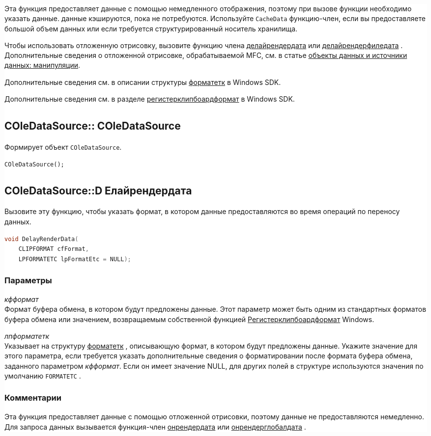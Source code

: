 Эта функция предоставляет данные с помощью немедленного отображения, поэтому при вызове функции необходимо указать данные. данные кэшируются, пока не потребуются. Используйте `CacheData` функцию-член, если вы предоставляете большой объем данных или если требуется структурированный носитель хранилища.

Чтобы использовать отложенную отрисовку, вызовите функцию члена [делайрендердата](#delayrenderdata) или [делайрендерфиледата](#delayrenderfiledata) . Дополнительные сведения о отложенной отрисовке, обрабатываемой MFC, см. в статье [объекты данных и источники данных: манипуляции](../../mfc/data-objects-and-data-sources-manipulation.md).

Дополнительные сведения см. в описании структуры [форматетк](/windows/win32/api/objidl/ns-objidl-formatetc) в Windows SDK.

Дополнительные сведения см. в разделе [регистерклипбоардформат](/windows/win32/api/winuser/nf-winuser-registerclipboardformatw) в Windows SDK.

## <a name="coledatasourcecoledatasource"></a><a name="coledatasource"></a>COleDataSource:: COleDataSource

Формирует объект `COleDataSource`.

```
COleDataSource();
```

## <a name="coledatasourcedelayrenderdata"></a><a name="delayrenderdata"></a>COleDataSource::D Елайрендердата

Вызовите эту функцию, чтобы указать формат, в котором данные предоставляются во время операций по переносу данных.

```cpp
void DelayRenderData(
    CLIPFORMAT cfFormat,
    LPFORMATETC lpFormatEtc = NULL);
```

### <a name="parameters"></a>Параметры

*кфформат*<br/>
Формат буфера обмена, в котором будут предложены данные. Этот параметр может быть одним из стандартных форматов буфера обмена или значением, возвращаемым собственной функцией [Регистерклипбоардформат](/windows/win32/api/winuser/nf-winuser-registerclipboardformatw) Windows.

*лпформатетк*<br/>
Указывает на структуру [форматетк](/windows/win32/api/objidl/ns-objidl-formatetc) , описывающую формат, в котором будут предложены данные. Укажите значение для этого параметра, если требуется указать дополнительные сведения о форматировании после формата буфера обмена, заданного параметром *кфформат*. Если он имеет значение NULL, для других полей в структуре используются значения по умолчанию `FORMATETC` .

### <a name="remarks"></a>Комментарии

Эта функция предоставляет данные с помощью отложенной отрисовки, поэтому данные не предоставляются немедленно. Для запроса данных вызывается функция-член [онрендердата](#onrenderdata) или [онрендерглобалдата](#onrenderglobaldata) .
